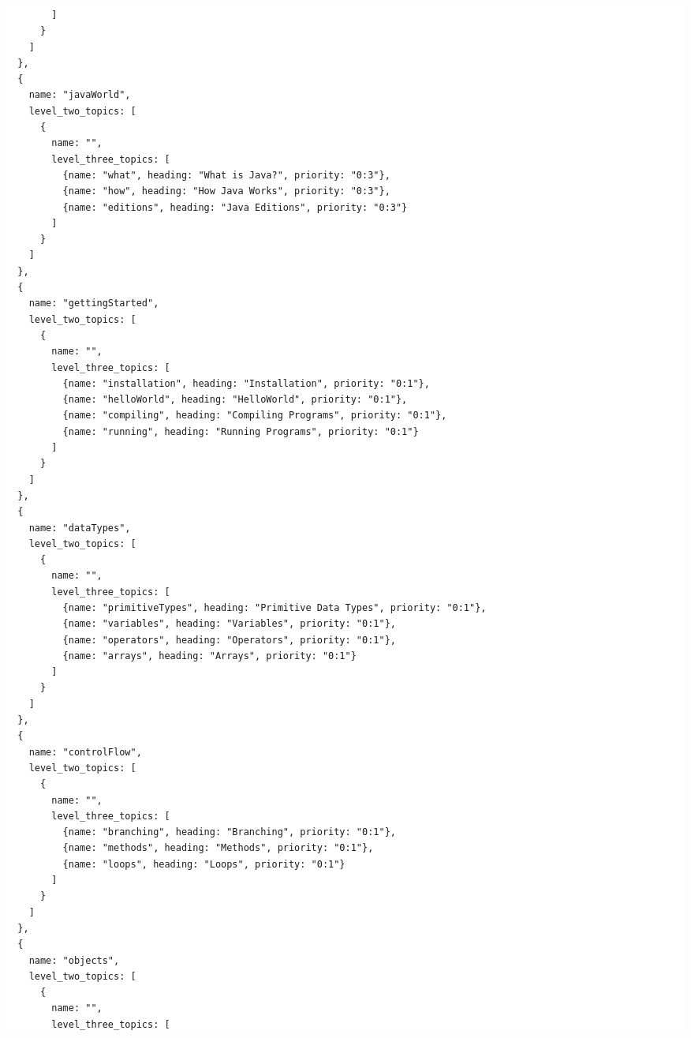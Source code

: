             ]
          }
        ]
      },
      {
        name: "javaWorld",
        level_two_topics: [
          {
            name: "",
            level_three_topics: [
              {name: "what", heading: "What is Java?", priority: "0:3"},
              {name: "how", heading: "How Java Works", priority: "0:3"},
              {name: "editions", heading: "Java Editions", priority: "0:3"}
            ]
          }
        ]
      },
      {
        name: "gettingStarted",
        level_two_topics: [
          {
            name: "",
            level_three_topics: [
              {name: "installation", heading: "Installation", priority: "0:1"},
              {name: "helloWorld", heading: "HelloWorld", priority: "0:1"},
              {name: "compiling", heading: "Compiling Programs", priority: "0:1"},
              {name: "running", heading: "Running Programs", priority: "0:1"}
            ]
          }
        ]
      },
      {
        name: "dataTypes",
        level_two_topics: [
          {
            name: "",
            level_three_topics: [
              {name: "primitiveTypes", heading: "Primitive Data Types", priority: "0:1"},
              {name: "variables", heading: "Variables", priority: "0:1"},
              {name: "operators", heading: "Operators", priority: "0:1"},
              {name: "arrays", heading: "Arrays", priority: "0:1"}
            ]
          }
        ]
      },
      {
        name: "controlFlow",
        level_two_topics: [
          {
            name: "",
            level_three_topics: [
              {name: "branching", heading: "Branching", priority: "0:1"},
              {name: "methods", heading: "Methods", priority: "0:1"},
              {name: "loops", heading: "Loops", priority: "0:1"}
            ]
          }
        ]
      },
      {
        name: "objects",
        level_two_topics: [
          {
            name: "",
            level_three_topics: [